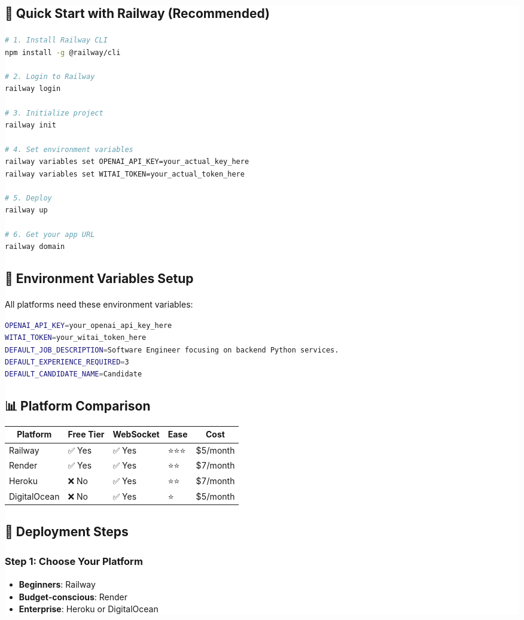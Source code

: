 ## 🎯 **Quick Start with Railway (Recommended)**

```bash
# 1. Install Railway CLI
npm install -g @railway/cli

# 2. Login to Railway
railway login

# 3. Initialize project
railway init

# 4. Set environment variables
railway variables set OPENAI_API_KEY=your_actual_key_here
railway variables set WITAI_TOKEN=your_actual_token_here

# 5. Deploy
railway up

# 6. Get your app URL
railway domain
```

## 🔧 **Environment Variables Setup**

All platforms need these environment variables:
```bash
OPENAI_API_KEY=your_openai_api_key_here
WITAI_TOKEN=your_witai_token_here
DEFAULT_JOB_DESCRIPTION=Software Engineer focusing on backend Python services.
DEFAULT_EXPERIENCE_REQUIRED=3
DEFAULT_CANDIDATE_NAME=Candidate
```

## 📊 **Platform Comparison**

| Platform | Free Tier | WebSocket | Ease | Cost |
|----------|-----------|-----------|------|------|
| Railway  | ✅ Yes    | ✅ Yes    | ⭐⭐⭐ | $5/month |
| Render   | ✅ Yes    | ✅ Yes    | ⭐⭐  | $7/month |
| Heroku   | ❌ No     | ✅ Yes    | ⭐⭐  | $7/month |
| DigitalOcean | ❌ No | ✅ Yes    | ⭐   | $5/month |

## 🚀 **Deployment Steps**

### **Step 1: Choose Your Platform**
- **Beginners**: Railway
- **Budget-conscious**: Render
- **Enterprise**: Heroku or DigitalOcean
